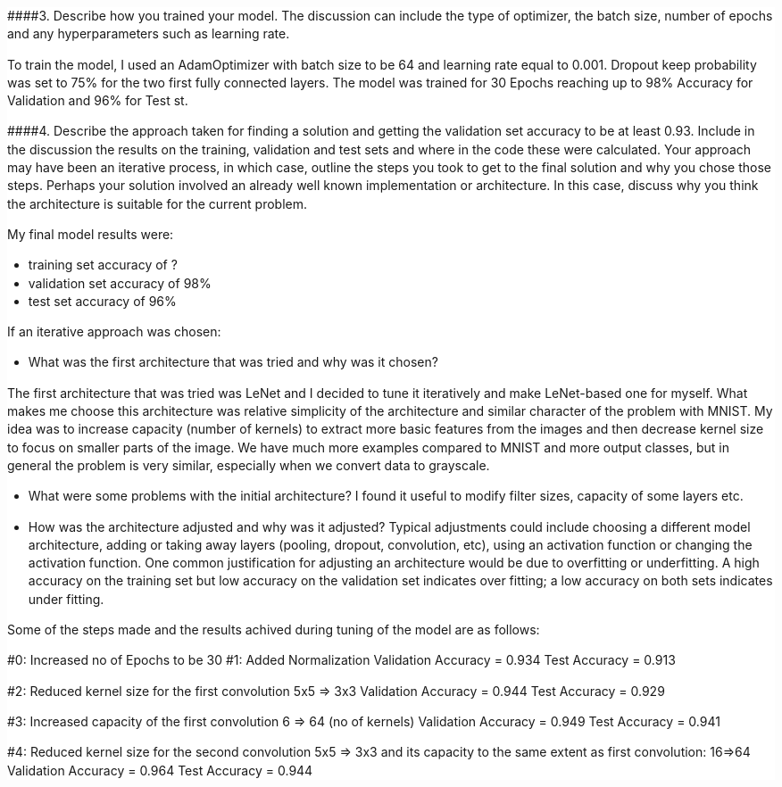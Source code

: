 
####3. Describe how you trained your model. The discussion can include the type of optimizer, the batch size, number of epochs and any hyperparameters such as learning rate.

To train the model, I used an AdamOptimizer with batch size to be 64 and learning rate equal to 0.001. Dropout keep probability was set to 75% for the two first fully connected layers. The model was trained for 30 Epochs reaching up to 98% Accuracy for Validation and 96% for Test st.  

####4. Describe the approach taken for finding a solution and getting the validation set accuracy to be at least 0.93. Include in the discussion the results on the training, validation and test sets and where in the code these were calculated. Your approach may have been an iterative process, in which case, outline the steps you took to get to the final solution and why you chose those steps. Perhaps your solution involved an already well known implementation or architecture. In this case, discuss why you think the architecture is suitable for the current problem.

My final model results were:
* training set accuracy of ?
* validation set accuracy of 98% 
* test set accuracy of 96%

If an iterative approach was chosen:
* What was the first architecture that was tried and why was it chosen?

The first architecture that was tried was LeNet and I decided to tune it iteratively and make LeNet-based one for myself. What makes me choose this architecture was relative simplicity of the architecture and similar character of the problem with MNIST. My idea was to increase capacity (number of kernels) to extract more basic features from the images and then decrease kernel size to focus on smaller parts of the image. We have much more examples compared to MNIST and more output classes, but in general the problem is very similar, especially when we convert data to grayscale. 

* What were some problems with the initial architecture?
I found it useful to modify filter sizes, capacity of some layers etc. 

* How was the architecture adjusted and why was it adjusted? Typical adjustments could include choosing a different model architecture, adding or taking away layers (pooling, dropout, convolution, etc), using an activation function or changing the activation function. One common justification for adjusting an architecture would be due to overfitting or underfitting. A high accuracy on the training set but low accuracy on the validation set indicates over fitting; a low accuracy on both sets indicates under fitting.

Some of the steps made and the results achived during tuning of the model are as follows:

#0: Increased no of Epochs to be 30
#1: Added Normalization
Validation Accuracy = 0.934
Test Accuracy = 0.913

#2: Reduced kernel size for the first convolution 5x5 => 3x3
Validation Accuracy = 0.944
Test Accuracy = 0.929

#3: Increased capacity of the first convolution 6 => 64 (no of kernels)
Validation Accuracy = 0.949
Test Accuracy = 0.941

#4: Reduced kernel size for the second convolution 5x5 => 3x3 and its capacity to the same extent as first convolution: 16=>64
Validation Accuracy = 0.964
Test Accuracy = 0.944
